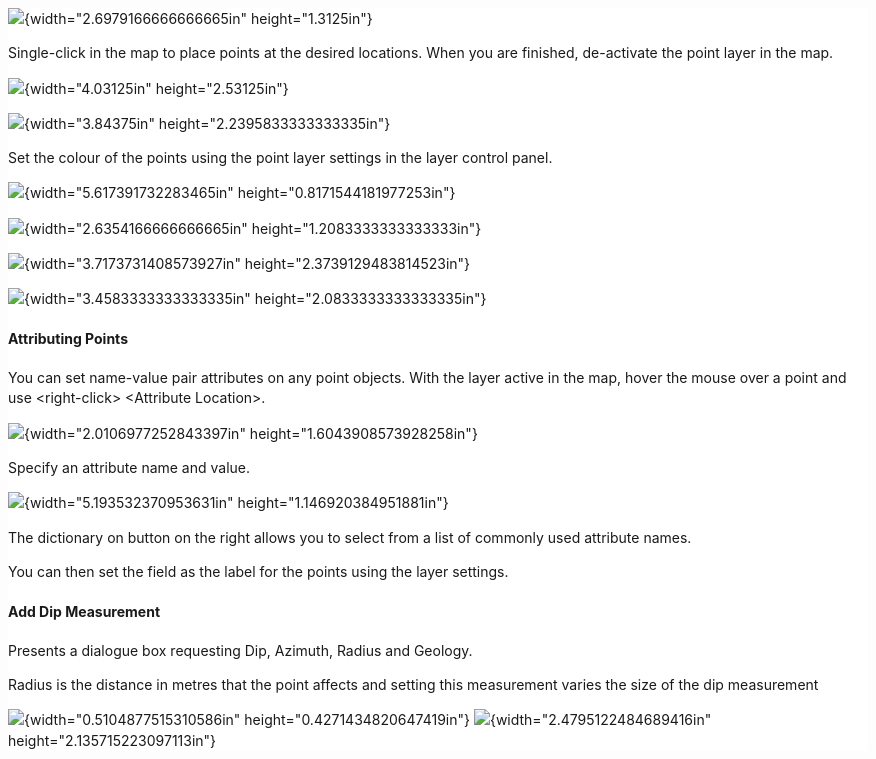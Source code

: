 ![](media\image280.png){width="2.6979166666666665in" height="1.3125in"}

Single-click in the map to place points at the desired locations. When
you are finished, de-activate the point layer in the map.

![](media\image281.png){width="4.03125in" height="2.53125in"}

![](media\image282.png){width="3.84375in" height="2.2395833333333335in"}

Set the colour of the points using the point layer settings in the layer
control panel.

![](media\image283.png){width="5.617391732283465in"
height="0.8171544181977253in"}

![](media\image284.png){width="2.6354166666666665in"
height="1.2083333333333333in"}

![](media\image285.png){width="3.7173731408573927in"
height="2.3739129483814523in"}

![](media\image286.png){width="3.4583333333333335in"
height="2.0833333333333335in"}

#### Attributing Points

You can set name-value pair attributes on any point objects. With the
layer active in the map, hover the mouse over a point and use
\<right-click\> \<Attribute Location\>.

![](media\image287.PNG){width="2.0106977252843397in"
height="1.6043908573928258in"}

Specify an attribute name and value.

![](media\image288.PNG){width="5.193532370953631in"
height="1.146920384951881in"}

The dictionary on button on the right allows you to select from a list
of commonly used attribute names.

You can then set the field as the label for the points using the layer
settings.

#### Add Dip Measurement

Presents a dialogue box requesting Dip, Azimuth, Radius and Geology.

Radius is the distance in metres that the point affects and setting this
measurement varies the size of the dip measurement

![](media\image289.PNG){width="0.5104877515310586in"
height="0.4271434820647419in"}
![](media\image290.PNG){width="2.4795122484689416in"
height="2.135715223097113in"}
